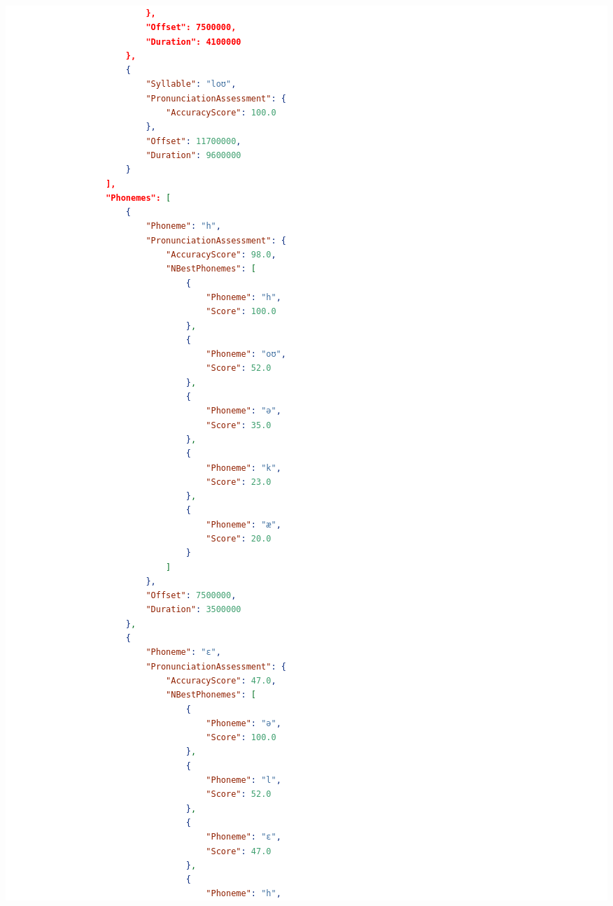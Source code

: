 ```json
                            },
                            "Offset": 7500000,
                            "Duration": 4100000
                        },
                        {
                            "Syllable": "loʊ",
                            "PronunciationAssessment": {
                                "AccuracyScore": 100.0
                            },
                            "Offset": 11700000,
                            "Duration": 9600000
                        }
                    ],
                    "Phonemes": [
                        {
                            "Phoneme": "h",
                            "PronunciationAssessment": {
                                "AccuracyScore": 98.0,
                                "NBestPhonemes": [
                                    {
                                        "Phoneme": "h",
                                        "Score": 100.0
                                    },
                                    {
                                        "Phoneme": "oʊ",
                                        "Score": 52.0
                                    },
                                    {
                                        "Phoneme": "ə",
                                        "Score": 35.0
                                    },
                                    {
                                        "Phoneme": "k",
                                        "Score": 23.0
                                    },
                                    {
                                        "Phoneme": "æ",
                                        "Score": 20.0
                                    }
                                ]
                            },
                            "Offset": 7500000,
                            "Duration": 3500000
                        },
                        {
                            "Phoneme": "ɛ",
                            "PronunciationAssessment": {
                                "AccuracyScore": 47.0,
                                "NBestPhonemes": [
                                    {
                                        "Phoneme": "ə",
                                        "Score": 100.0
                                    },
                                    {
                                        "Phoneme": "l",
                                        "Score": 52.0
                                    },
                                    {
                                        "Phoneme": "ɛ",
                                        "Score": 47.0
                                    },
                                    {
                                        "Phoneme": "h",
```